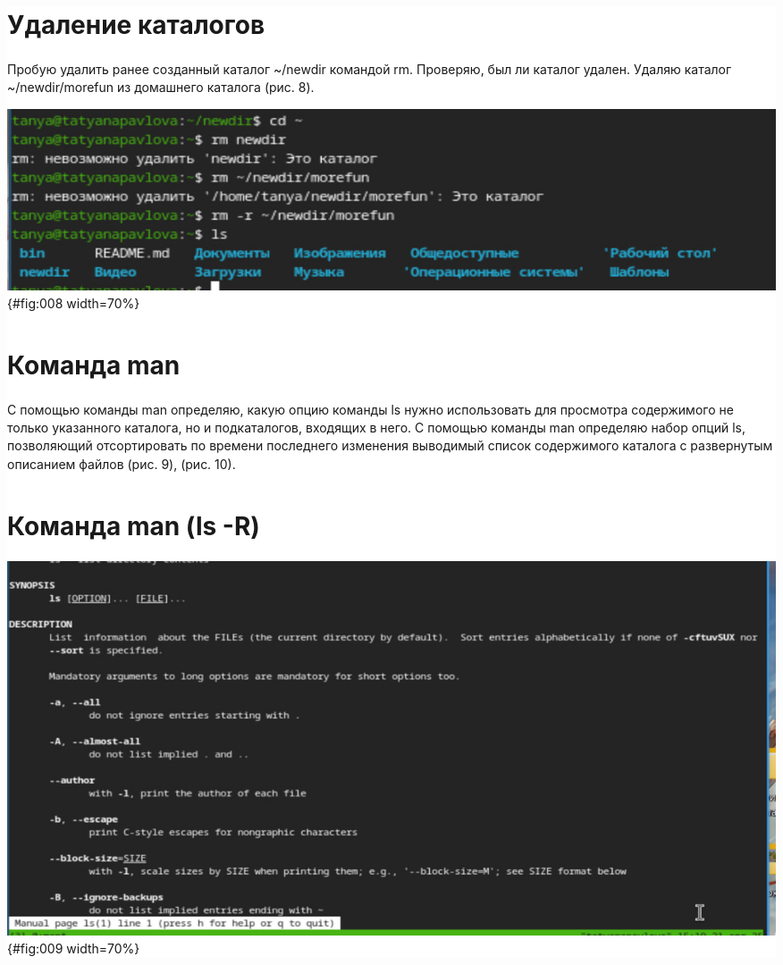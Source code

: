 # Удаление каталогов

Пробую удалить ранее созданный каталог ~/newdir командой rm. Проверяю, был ли каталог удален. Удаляю каталог ~/newdir/morefun из домашнего каталога (рис. 8).

![Удаление каталогов](image/8.jpg){#fig:008 width=70%}

# Команда man

С помощью команды man определяю, какую опцию команды ls нужно использовать для просмотра содержимого не только указанного каталога, но и подкаталогов, входящих в него. С помощью команды man определяю набор опций ls, позволяющий отсортировать по времени последнего изменения выводимый список содержимого каталога с развернутым описанием файлов (рис. 9), (рис. 10).

# Команда man (ls -R)

![ls -R](image/9.jpg){#fig:009 width=70%}
